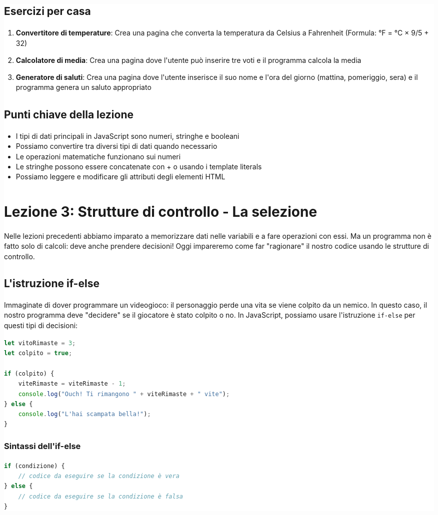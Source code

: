## Esercizi per casa

1. **Convertitore di temperature**: Crea una pagina che converta la temperatura da Celsius a Fahrenheit (Formula: °F = °C × 9/5 + 32)

2. **Calcolatore di media**: Crea una pagina dove l'utente può inserire tre voti e il programma calcola la media

3. **Generatore di saluti**: Crea una pagina dove l'utente inserisce il suo nome e l'ora del giorno (mattina, pomeriggio, sera) e il programma genera un saluto appropriato

## Punti chiave della lezione

- I tipi di dati principali in JavaScript sono numeri, stringhe e booleani
- Possiamo convertire tra diversi tipi di dati quando necessario
- Le operazioni matematiche funzionano sui numeri
- Le stringhe possono essere concatenate con + o usando i template literals
- Possiamo leggere e modificare gli attributi degli elementi HTML

# Lezione 3: Strutture di controllo - La selezione

Nelle lezioni precedenti abbiamo imparato a memorizzare dati nelle variabili e a fare operazioni con essi. Ma un programma non è fatto solo di calcoli: deve anche prendere decisioni! Oggi impareremo come far "ragionare" il nostro codice usando le strutture di controllo.

## L'istruzione if-else

Immaginate di dover programmare un videogioco: il personaggio perde una vita se viene colpito da un nemico. In questo caso, il nostro programma deve "decidere" se il giocatore è stato colpito o no. In JavaScript, possiamo usare l'istruzione `if-else` per questi tipi di decisioni:

```javascript
let vitoRimaste = 3;
let colpito = true;

if (colpito) {
    viteRimaste = viteRimaste - 1;
    console.log("Ouch! Ti rimangono " + viteRimaste + " vite");
} else {
    console.log("L'hai scampata bella!");
}
```

### Sintassi dell'if-else

```javascript
if (condizione) {
    // codice da eseguire se la condizione è vera
} else {
    // codice da eseguire se la condizione è falsa
}
```
